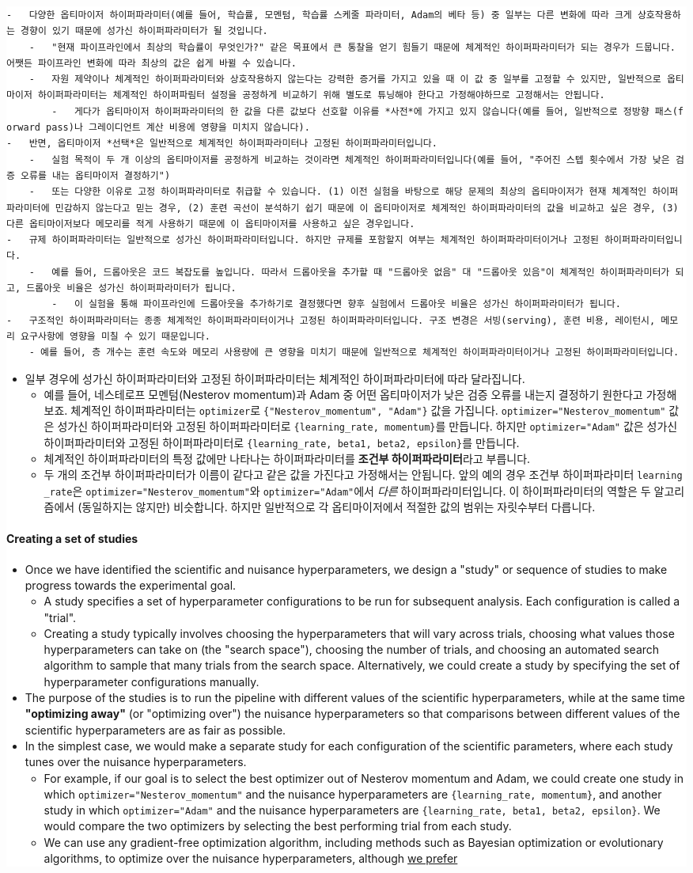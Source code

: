     -   다양한 옵티마이저 하이퍼파라미터(예를 들어, 학습률, 모멘텀, 학습률 스케줄 파라미터, Adam의 베타 등) 중 일부는 다른 변화에 따라 크게 상호작용하는 경향이 있기 때문에 성가신 하이퍼파라미터가 될 것입니다.
        -   "현재 파이프라인에서 최상의 학습률이 무엇인가?" 같은 목표에서 큰 통찰을 얻기 힘들기 때문에 체계적인 하이퍼파라미터가 되는 경우가 드뭅니다. 어쨋든 파이프라인 변화에 따라 최상의 값은 쉽게 바뀔 수 있습니다.
        -   자원 제약이나 체계적인 하이퍼파라미터와 상호작용하지 않는다는 강력한 증거를 가지고 있을 때 이 값 중 일부를 고정할 수 있지만, 일반적으로 옵티마이저 하이퍼파라미터는 체계적인 하이퍼파림터 설정을 공정하게 비교하기 위해 별도로 튜닝해야 한다고 가정해야하므로 고정해서는 안됩니다.
            -   게다가 옵티마이저 하이퍼파라미터의 한 값을 다른 값보다 선호할 이유를 *사전*에 가지고 있지 않습니다(예를 들어, 일반적으로 정방향 패스(forward pass)나 그레이디언트 계산 비용에 영향을 미치지 않습니다).
    -   반면, 옵티마이저 *선택*은 일반적으로 체계적인 하이퍼파라미터나 고정된 하이퍼파라미터입니다.
        -   실험 목적이 두 개 이상의 옵티마이저를 공정하게 비교하는 것이라면 체계적인 하이퍼파라미터입니다(예를 들어, "주어진 스텝 횟수에서 가장 낮은 검증 오류를 내는 옵티마이저 결정하기")
        -   또는 다양한 이유로 고정 하이퍼파라미터로 취급할 수 있습니다. (1) 이전 실험을 바탕으로 해당 문제의 최상의 옵티마이저가 현재 체계적인 하이퍼파라미터에 민감하지 않는다고 믿는 경우, (2) 훈련 곡선이 분석하기 쉽기 때문에 이 옵티마이저로 체계적인 하이퍼파라미터의 값을 비교하고 싶은 경우, (3) 다른 옵티마이저보다 메모리를 적게 사용하기 때문에 이 옵티마이저를 사용하고 싶은 경우입니다.
    -   규제 하이퍼파라미터는 일반적으로 성가신 하이퍼파라미터입니다. 하지만 규제를 포함할지 여부는 체계적인 하이퍼파라미터이거나 고정된 하이퍼파라미터입니다.
        -   예를 들어, 드롭아웃은 코드 복잡도를 높입니다. 따라서 드롭아웃을 추가할 때 "드롭아웃 없음" 대 "드롭아웃 있음"이 체계적인 하이퍼파라미터가 되고, 드롭아웃 비율은 성가신 하이퍼파라미터가 됩니다.
            -   이 실험을 통해 파이프라인에 드롭아웃을 추가하기로 결정했다면 향후 실험에서 드롭아웃 비율은 성가신 하이퍼파라미터가 됩니다.
    -   구조적인 하이퍼파라미터는 종종 체계적인 하이퍼파라미터이거나 고정된 하이퍼파라미터입니다. 구조 변경은 서빙(serving), 훈련 비용, 레이턴시, 메모리 요구사항에 영향을 미칠 수 있기 때문입니다.
        - 예를 들어, 층 개수는 훈련 속도와 메모리 사용량에 큰 영향을 미치기 때문에 일반적으로 체계적인 하이퍼파라미터이거나 고정된 하이퍼파라미터입니다.
-   일부 경우에 성가신 하이퍼파라미터와 고정된 하이퍼파라미터는 체계적인 하이퍼파라미터에 따라 달라집니다.
    -   예를 들어, 네스테로프 모멘텀(Nesterov momentum)과 Adam 중 어떤 옵티마이저가 낮은 검증 오류를 내는지 결정하기 원한다고 가정해 보죠. 체계적인 하이퍼파라미터는 `optimizer`로 `{"Nesterov_momentum", "Adam"}` 값을 가집니다. `optimizer="Nesterov_momentum"` 값은 성가신 하이퍼파라미터와 고정된 하이퍼파라미터로 `{learning_rate, momentum}`를 만듭니다. 하지만 `optimizer="Adam"` 값은 성가신 하이퍼파라미터와 고정된 하이퍼파라미터로 `{learning_rate, beta1, beta2, epsilon}`를 만듭니다.
    -   체계적인 하이퍼파라미터의 특정 값에만 나타나는 하이퍼파라미터를 **조건부 하이퍼파라미터**라고 부릅니다.
    -   두 개의 조건부 하이퍼파라미터가 이름이 같다고 같은 값을 가진다고 가정해서는 안됩니다. 앞의 예의 경우 조건부 하이퍼파라미터 `learning_rate`은 `optimizer="Nesterov_momentum"`와 `optimizer="Adam"`에서 *다른* 하이퍼파라미터입니다. 이 하이퍼파라미터의 역할은 두 알고리즘에서 (동일하지는 않지만) 비슷합니다. 하지만 일반적으로 각 옵티마이저에서 적절한 값의 범위는 자릿수부터 다릅니다.

#### Creating a set of studies

-   Once we have identified the scientific and nuisance hyperparameters, we
    design a "study" or sequence of studies to make progress towards the
    experimental goal.
    -   A study specifies a set of hyperparameter configurations to be run for
        subsequent analysis. Each configuration is called a "trial".
    -   Creating a study typically involves choosing the hyperparameters that
        will vary across trials, choosing what values those hyperparameters can
        take on (the "search space"), choosing the number of trials, and
        choosing an automated search algorithm to sample that many trials from
        the search space. Alternatively, we could create a study by specifying
        the set of hyperparameter configurations manually.
-   The purpose of the studies is to run the pipeline with different values of
    the scientific hyperparameters, while at the same time **"optimizing away"**
    (or "optimizing over") the nuisance hyperparameters so that comparisons
    between different values of the scientific hyperparameters are as fair as
    possible.
-   In the simplest case, we would make a separate study for each configuration
    of the scientific parameters, where each study tunes over the nuisance
    hyperparameters.
    -   For example, if our goal is to select the best optimizer out of Nesterov
        momentum and Adam, we could create one study in which
        `optimizer="Nesterov_momentum"` and the nuisance hyperparameters are
        `{learning_rate, momentum}`, and another study in which
        `optimizer="Adam"` and the nuisance hyperparameters are `{learning_rate,
        beta1, beta2, epsilon}`. We would compare the two optimizers by
        selecting the best performing trial from each study.
    -   We can use any gradient-free optimization algorithm, including methods
        such as Bayesian optimization or evolutionary algorithms, to optimize
        over the nuisance hyperparameters, although
        [we prefer](#why-use-quasi-random-search-instead-of-more-sophisticated-black-box-optimization-algorithms-during-the-exploration-phase-of-tuning)